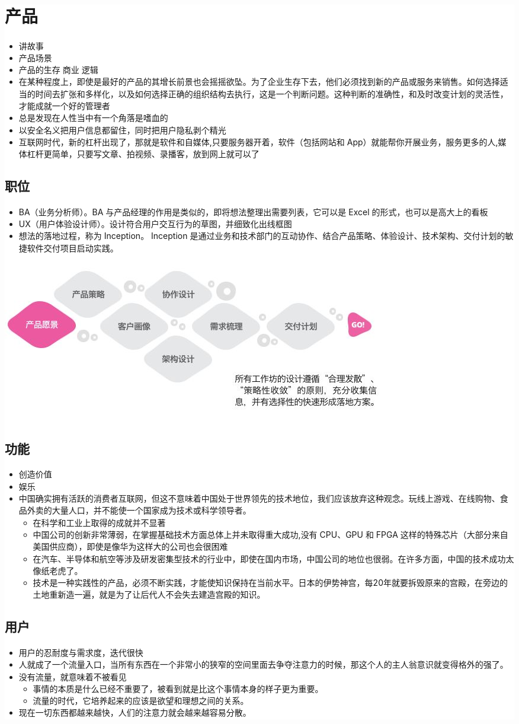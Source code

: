 # 产品

* 讲故事
* 产品场景
* 产品的生存 商业  逻辑
* 在某种程度上，即使是最好的产品的其增长前景也会摇摇欲坠。为了企业生存下去，他们必须找到新的产品或服务来销售。如何选择适当的时间去扩张和多样化，以及如何选择正确的组织结构去执行，这是一个判断问题。这种判断的准确性，和及时改变计划的灵活性，才能成就一个好的管理者
* 总是发现在人性当中有一个角落是嗜血的
* 以安全名义把用户信息都留住，同时把用户隐私剥个精光
* 互联网时代，新的杠杆出现了，那就是软件和自媒体,只要服务器开着，软件（包括网站和 App）就能帮你开展业务，服务更多的人,媒体杠杆更简单，只要写文章、拍视频、录播客，放到网上就可以了

## 职位

* BA（业务分析师）。BA 与产品经理的作用是类似的，即将想法整理出需要列表，它可以是 Excel 的形式，也可以是高大上的看板
* UX（用户体验设计师）。设计符合用户交互行为的草图，并细致化出线框图
* 想法的落地过程，称为 Inception。 Inception 是通过业务和技术部门的互动协作、结合产品策略、体验设计、技术架构、交付计划的敏捷软件交付项目启动实践。

![Inception 过程](../_static/inception.jpeg "Optional title")

## 功能

* 创造价值
* 娱乐
* 中国确实拥有活跃的消费者互联网，但这不意味着中国处于世界领先的技术地位，我们应该放弃这种观念。玩线上游戏、在线购物、食品外卖的大量人口，并不能使一个国家成为技术或科学领导者。
    - 在科学和工业上取得的成就并不显著
    - 中国公司的创新非常薄弱，在掌握基础技术方面总体上并未取得重大成功,没有 CPU、GPU 和 FPGA 这样的特殊芯片（大部分来自美国供应商），即使是像华为这样大的公司也会很困难
    - 在汽车、半导体和航空等涉及研发密集型技术的行业中，即使在国内市场，中国公司的地位也很弱。在许多方面，中国的技术成功太像纸老虎了。
    - 技术是一种实践性的产品，必须不断实践，才能使知识保持在当前水平。日本的伊势神宫，每20年就要拆毁原来的宫殿，在旁边的土地重新造一遍，就是为了让后代人不会失去建造宫殿的知识。

## 用户

* 用户的忍耐度与需求度，迭代很快
* 人就成了一个流量入口，当所有东西在一个非常小的狭窄的空间里面去争夺注意力的时候，那这个人的主人翁意识就变得格外的强了。
* 没有流量，就意味着不被看见
    - 事情的本质是什么已经不重要了，被看到就是比这个事情本身的样子更为重要。
    - 流量的时代，它培养起来的应该是欲望和理想之间的关系。
* 现在一切东西都越来越快，人们的注意力就会越来越容易分散。
